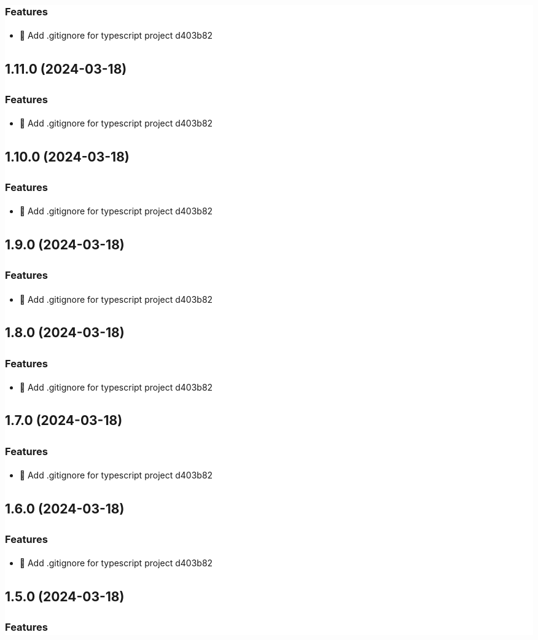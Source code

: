 
### Features

* :memo: Add .gitignore for typescript project d403b82

## 1.11.0 (2024-03-18)


### Features

* :memo: Add .gitignore for typescript project d403b82

## 1.10.0 (2024-03-18)


### Features

* :memo: Add .gitignore for typescript project d403b82

## 1.9.0 (2024-03-18)


### Features

* :memo: Add .gitignore for typescript project d403b82

## 1.8.0 (2024-03-18)


### Features

* :memo: Add .gitignore for typescript project d403b82

## 1.7.0 (2024-03-18)


### Features

* :memo: Add .gitignore for typescript project d403b82

## 1.6.0 (2024-03-18)


### Features

* :memo: Add .gitignore for typescript project d403b82

## 1.5.0 (2024-03-18)


### Features
